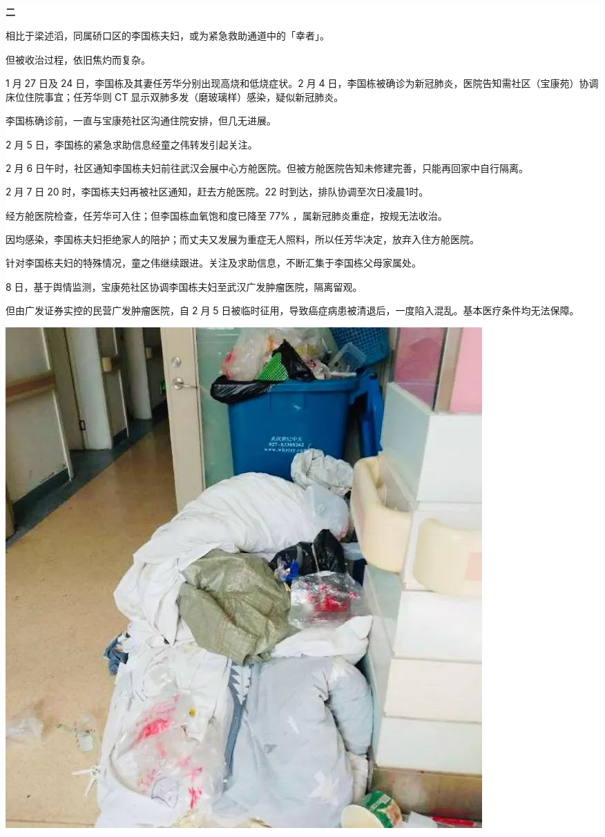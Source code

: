 **二**

  

相比于梁述滔，同属硚口区的李国栋夫妇，或为紧急救助通道中的「幸者」。

但被收治过程，依旧焦灼而复杂。

1 月 27 日及 24 日，李国栋及其妻任芳华分别出现高烧和低烧症状。2 月 4 日，李国栋被确诊为新冠肺炎，医院告知需社区（宝康苑）协调床位住院事宜；任芳华则 CT 显示双肺多发（磨玻璃样）感染，疑似新冠肺炎。

李国栋确诊前，一直与宝康苑社区沟通住院安排，但几无进展。

2 月 5 日，李国栋的紧急求助信息经童之伟转发引起关注。

2 月 6 日午时，社区通知李国栋夫妇前往武汉会展中心方舱医院。但被方舱医院告知未修建完善，只能再回家中自行隔离。

2 月 7 日 20 时，李国栋夫妇再被社区通知，赶去方舱医院。22 时到达，排队协调至次日凌晨1时。

经方舱医院检查，任芳华可入住；但李国栋血氧饱和度已降至 77% ，属新冠肺炎重症，按规无法收治。

因均感染，李国栋夫妇拒绝家人的陪护；而丈夫又发展为重症无人照料，所以任芳华决定，放弃入住方舱医院。

针对李国栋夫妇的特殊情况，童之伟继续跟进。关注及求助信息，不断汇集于李国栋父母家属处。

8 日，基于舆情监测，宝康苑社区协调李国栋夫妇至武汉广发肿瘤医院，隔离留观。

但由广发证券实控的民营广发肿瘤医院，自 2 月 5 日被临时征用，导致癌症病患被清退后，一度陷入混乱。基本医疗条件均无法保障。

![](/images/post/ea1cabce6611fa3e6876ba1846c70cab.jpg)
